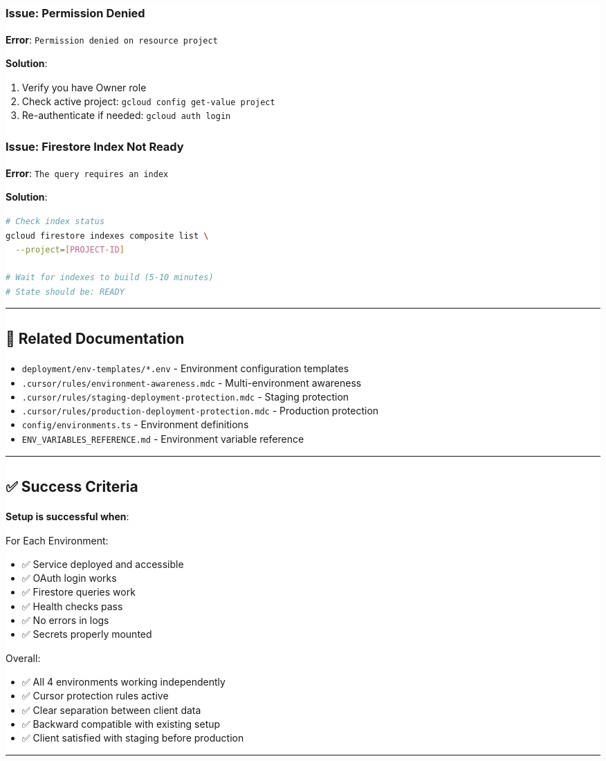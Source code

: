 ### Issue: Permission Denied

**Error**: `Permission denied on resource project`

**Solution**:
1. Verify you have Owner role
2. Check active project: `gcloud config get-value project`
3. Re-authenticate if needed: `gcloud auth login`

### Issue: Firestore Index Not Ready

**Error**: `The query requires an index`

**Solution**:
```bash
# Check index status
gcloud firestore indexes composite list \
  --project=[PROJECT-ID]

# Wait for indexes to build (5-10 minutes)
# State should be: READY
```

---

## 📖 Related Documentation

- `deployment/env-templates/*.env` - Environment configuration templates
- `.cursor/rules/environment-awareness.mdc` - Multi-environment awareness
- `.cursor/rules/staging-deployment-protection.mdc` - Staging protection
- `.cursor/rules/production-deployment-protection.mdc` - Production protection
- `config/environments.ts` - Environment definitions
- `ENV_VARIABLES_REFERENCE.md` - Environment variable reference

---

## ✅ Success Criteria

**Setup is successful when**:

For Each Environment:
- ✅ Service deployed and accessible
- ✅ OAuth login works
- ✅ Firestore queries work
- ✅ Health checks pass
- ✅ No errors in logs
- ✅ Secrets properly mounted

Overall:
- ✅ All 4 environments working independently
- ✅ Cursor protection rules active
- ✅ Clear separation between client data
- ✅ Backward compatible with existing setup
- ✅ Client satisfied with staging before production

---